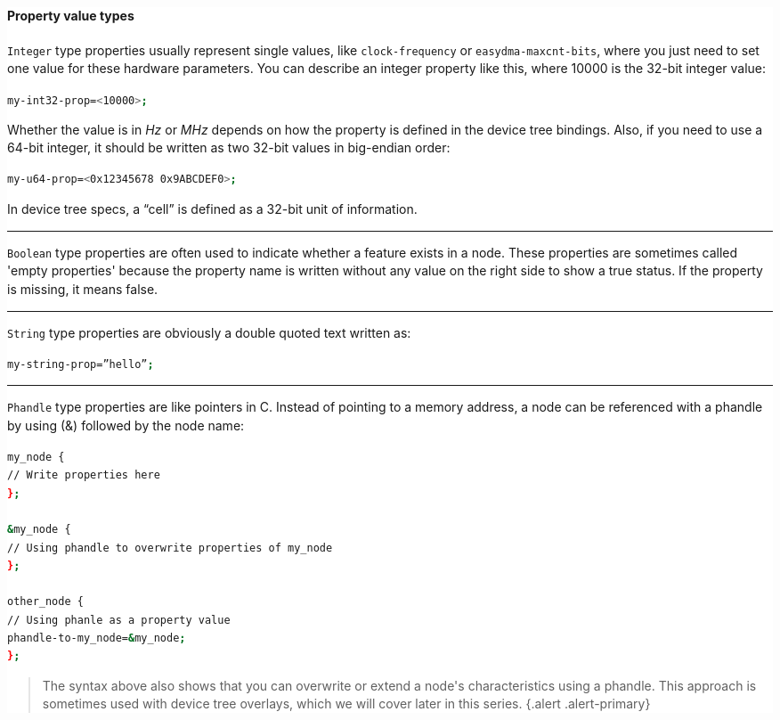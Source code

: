 
#### **Property value types**

`Integer` type properties usually represent single values, like `clock-frequency` or `easydma-maxcnt-bits`, where you just need to set one value for these hardware parameters. You can describe an integer property like this, where 10000 is the 32-bit integer value:

```bash
my-int32-prop=<10000>;
```

Whether the value is in *Hz* or *MHz* depends on how the property is defined in the device tree bindings. Also, if you need to use a 64-bit integer, it should be written as two 32-bit values in big-endian order:

```bash
my-u64-prop=<0x12345678 0x9ABCDEF0>;
```
In device tree specs, a “cell” is defined as a 32-bit unit of information.

---

`Boolean` type properties are often used to indicate whether a feature exists in a node. These properties are sometimes called 'empty properties' because the property name is written without any value on the right side to show a true status. If the property is missing, it means false.

--- 

`String` type properties are obviously a double quoted text written as:

```bash
my-string-prop=”hello”;
```
---

`Phandle` type properties are like pointers in C. Instead of pointing to a memory address, a node can be referenced with a phandle by using (&) followed by the node name:


```bash
my_node {
// Write properties here 
};

&my_node {
// Using phandle to overwrite properties of my_node
};

other_node {
// Using phanle as a property value
phandle-to-my_node=&my_node;
};
```

> The syntax above also shows that you can overwrite or extend a node's characteristics using a phandle. This approach is sometimes used with device tree overlays, which we will cover later in this series.
{.alert .alert-primary}
